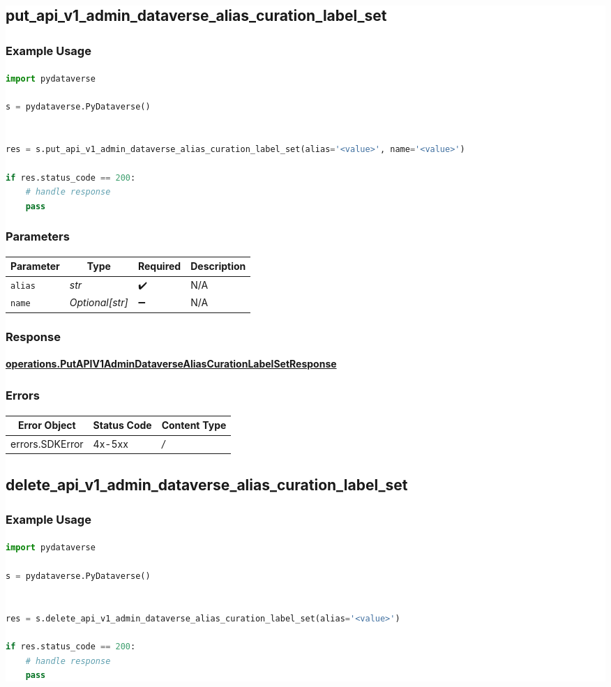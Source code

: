 ## put_api_v1_admin_dataverse_alias_curation_label_set

### Example Usage

```python
import pydataverse

s = pydataverse.PyDataverse()


res = s.put_api_v1_admin_dataverse_alias_curation_label_set(alias='<value>', name='<value>')

if res.status_code == 200:
    # handle response
    pass
```

### Parameters

| Parameter          | Type               | Required           | Description        |
| ------------------ | ------------------ | ------------------ | ------------------ |
| `alias`            | *str*              | :heavy_check_mark: | N/A                |
| `name`             | *Optional[str]*    | :heavy_minus_sign: | N/A                |


### Response

**[operations.PutAPIV1AdminDataverseAliasCurationLabelSetResponse](../../models/operations/putapiv1admindataversealiascurationlabelsetresponse.md)**
### Errors

| Error Object    | Status Code     | Content Type    |
| --------------- | --------------- | --------------- |
| errors.SDKError | 4x-5xx          | */*             |

## delete_api_v1_admin_dataverse_alias_curation_label_set

### Example Usage

```python
import pydataverse

s = pydataverse.PyDataverse()


res = s.delete_api_v1_admin_dataverse_alias_curation_label_set(alias='<value>')

if res.status_code == 200:
    # handle response
    pass
```
